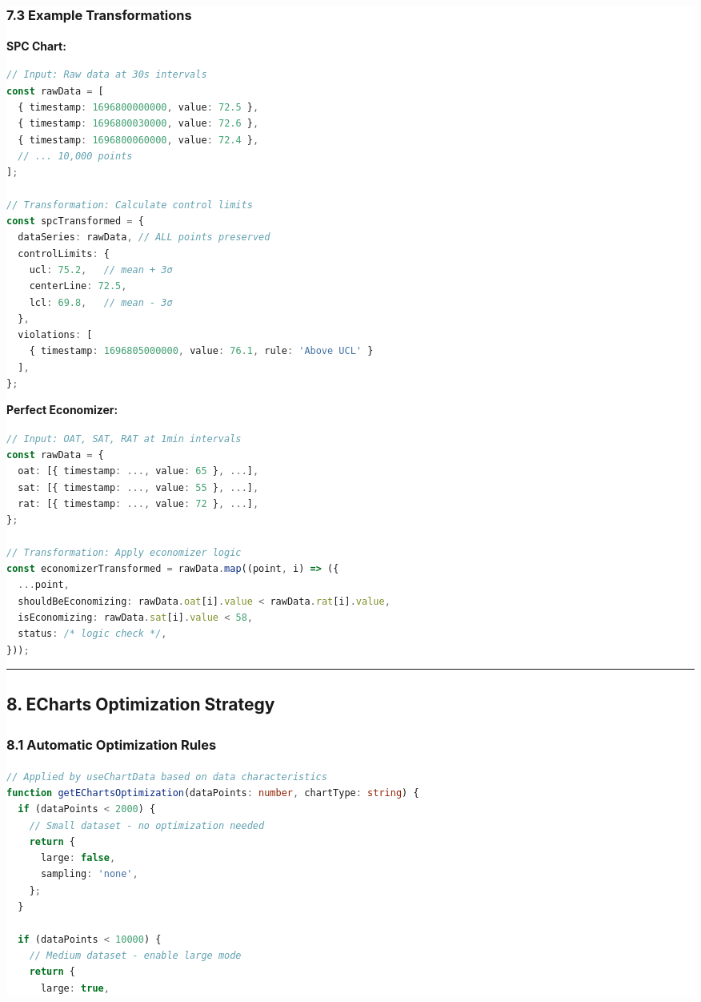 ### 7.3 Example Transformations

**SPC Chart:**
```typescript
// Input: Raw data at 30s intervals
const rawData = [
  { timestamp: 1696800000000, value: 72.5 },
  { timestamp: 1696800030000, value: 72.6 },
  { timestamp: 1696800060000, value: 72.4 },
  // ... 10,000 points
];

// Transformation: Calculate control limits
const spcTransformed = {
  dataSeries: rawData, // ALL points preserved
  controlLimits: {
    ucl: 75.2,   // mean + 3σ
    centerLine: 72.5,
    lcl: 69.8,   // mean - 3σ
  },
  violations: [
    { timestamp: 1696805000000, value: 76.1, rule: 'Above UCL' }
  ],
};
```

**Perfect Economizer:**
```typescript
// Input: OAT, SAT, RAT at 1min intervals
const rawData = {
  oat: [{ timestamp: ..., value: 65 }, ...],
  sat: [{ timestamp: ..., value: 55 }, ...],
  rat: [{ timestamp: ..., value: 72 }, ...],
};

// Transformation: Apply economizer logic
const economizerTransformed = rawData.map((point, i) => ({
  ...point,
  shouldBeEconomizing: rawData.oat[i].value < rawData.rat[i].value,
  isEconomizing: rawData.sat[i].value < 58,
  status: /* logic check */,
}));
```

---

## 8. ECharts Optimization Strategy

### 8.1 Automatic Optimization Rules

```typescript
// Applied by useChartData based on data characteristics
function getEChartsOptimization(dataPoints: number, chartType: string) {
  if (dataPoints < 2000) {
    // Small dataset - no optimization needed
    return {
      large: false,
      sampling: 'none',
    };
  }

  if (dataPoints < 10000) {
    // Medium dataset - enable large mode
    return {
      large: true,
```